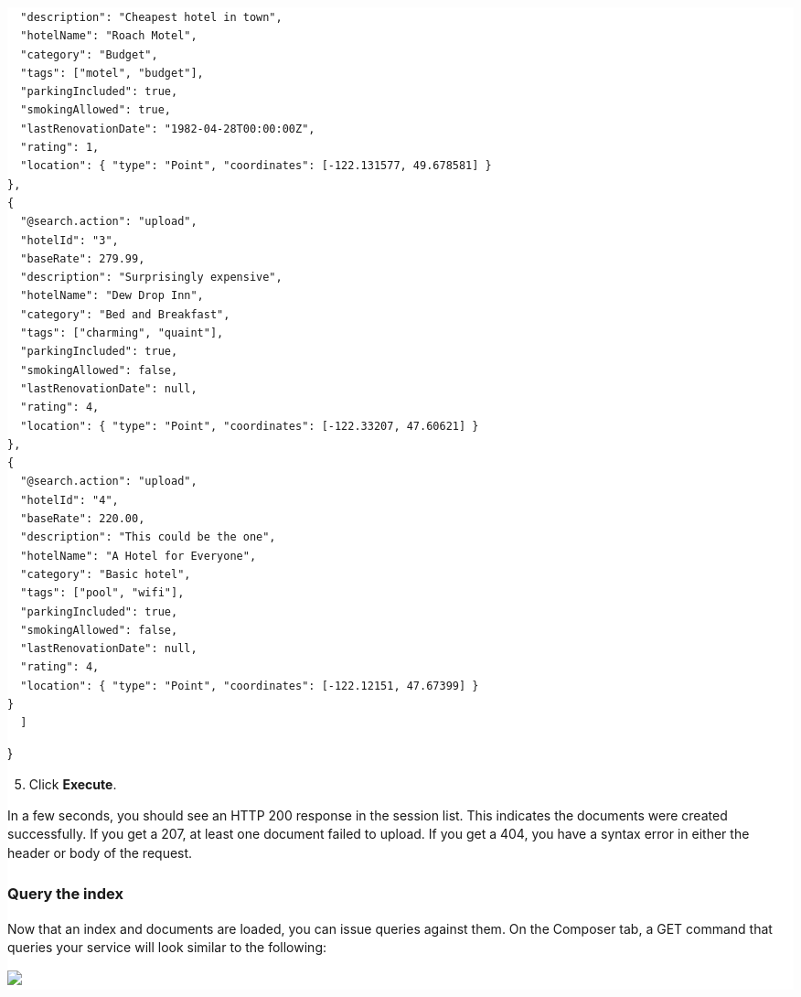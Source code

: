       "description": "Cheapest hotel in town",
      "hotelName": "Roach Motel",
      "category": "Budget",
      "tags": ["motel", "budget"],
      "parkingIncluded": true,
      "smokingAllowed": true,
      "lastRenovationDate": "1982-04-28T00:00:00Z",
      "rating": 1,
      "location": { "type": "Point", "coordinates": [-122.131577, 49.678581] }
    },
    {
      "@search.action": "upload",
      "hotelId": "3",
      "baseRate": 279.99,
      "description": "Surprisingly expensive",
      "hotelName": "Dew Drop Inn",
      "category": "Bed and Breakfast",
      "tags": ["charming", "quaint"],
      "parkingIncluded": true,
      "smokingAllowed": false,
      "lastRenovationDate": null,
      "rating": 4,
      "location": { "type": "Point", "coordinates": [-122.33207, 47.60621] }
    },
    {
      "@search.action": "upload",
      "hotelId": "4",
      "baseRate": 220.00,
      "description": "This could be the one",
      "hotelName": "A Hotel for Everyone",
      "category": "Basic hotel",
      "tags": ["pool", "wifi"],
      "parkingIncluded": true,
      "smokingAllowed": false,
      "lastRenovationDate": null,
      "rating": 4,
      "location": { "type": "Point", "coordinates": [-122.12151, 47.67399] }
    }
      ]
  }

5. Click **Execute**.


In a few seconds, you should see an HTTP 200 response in the session list. This indicates the documents were created successfully. If you get a 207, at least one document failed to upload. If you get a 404, you have a syntax error in either the header or body of the request.

### Query the index
Now that an index and documents are loaded, you can issue queries against them.  On the Composer tab, a GET command that queries your service will look similar to the following:

   ![][18]


[Start with the free service]: #sub-1
[Upgrade to standard search]: #sub-2
[Test service operations]: #sub-3
[Explore Search service dashboard]: #sub-4
[Try it out]: #next-steps
[6]: ./media/search-get-started/AzureSearch_Configure1_1_New.PNG
[7]: ./media/search-get-started/AzureSearch_Configure1_2_Everything.PNG
[8]: ./media/search-get-started/Azuresearch_Configure1_3a_Gallery.PNG
[9]: ./media/search-get-started/AzureSearch_Configure1_4_GallerySeeAll.PNG
[10]: ./media/search-get-started/AzureSearch_Configure1_5_SearchTile.PNG
[11]: ./media/search-get-started/AzureSearch_Configure1_6_URL.PNG
[12]: ./media/search-get-started/AzureSearch_Configure1_7a_Free.PNG
[13]: ./media/search-get-started/AzureSearch_Configure1_17_HomeDashboard.PNG
[14]: ./media/search-get-started/AzureSearch_Configure1_9_Standard.PNG
[15]: ./media/search-get-started/AzureSearch_Configure1_10_ScaleUp.PNG
[16]: ./media/search-get-started/AzureSearch_Configure1_11_PUTIndex.PNG
[17]: ./media/search-get-started/AzureSearch_Configure1_12_POSTDocs.PNG
[18]: ./media/search-get-started/AzureSearch_Configure1_13_GETQuery.PNG
[19]: ./media/search-get-started/AzureSearch_Configure1_14_GETQueryResponse.PNG
[20]: ./media/search-get-started/AzureSearch_Configure1_15_Stats.PNG
[21]: ./media/search-get-started/AzureSearch_Configure1_16_StatsResponse.PNG
[22]: ./media/search-get-started/AzureSearch_Configure1_17_HomeDashboard.PNG
[23]: ./media/search-get-started/AzureSearch_Configure1_18_Explore.PNG
[Manage your search solution in Microsoft Azure]: search-manage.md
[Azure Search development workflow]: search-workflow.md
[Create your first azure search solution]: search-create-first-solution.md
[Create a geospatial search app using Azure Search]: search-create-geospatial.md
